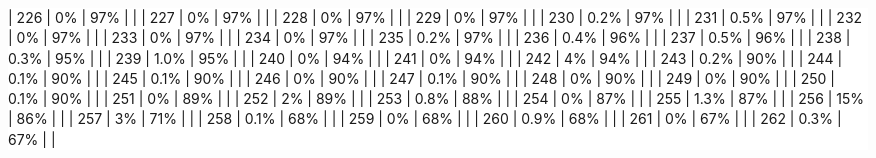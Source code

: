 | 226 | 0% | 97% |  |
| 227 | 0% | 97% |  |
| 228 | 0% | 97% |  |
| 229 | 0% | 97% |  |
| 230 | 0.2% | 97% |  |
| 231 | 0.5% | 97% |  |
| 232 | 0% | 97% |  |
| 233 | 0% | 97% |  |
| 234 | 0% | 97% |  |
| 235 | 0.2% | 97% |  |
| 236 | 0.4% | 96% |  |
| 237 | 0.5% | 96% |  |
| 238 | 0.3% | 95% |  |
| 239 | 1.0% | 95% |  |
| 240 | 0% | 94% |  |
| 241 | 0% | 94% |  |
| 242 | 4% | 94% |  |
| 243 | 0.2% | 90% |  |
| 244 | 0.1% | 90% |  |
| 245 | 0.1% | 90% |  |
| 246 | 0% | 90% |  |
| 247 | 0.1% | 90% |  |
| 248 | 0% | 90% |  |
| 249 | 0% | 90% |  |
| 250 | 0.1% | 90% |  |
| 251 | 0% | 89% |  |
| 252 | 2% | 89% |  |
| 253 | 0.8% | 88% |  |
| 254 | 0% | 87% |  |
| 255 | 1.3% | 87% |  |
| 256 | 15% | 86% |  |
| 257 | 3% | 71% |  |
| 258 | 0.1% | 68% |  |
| 259 | 0% | 68% |  |
| 260 | 0.9% | 68% |  |
| 261 | 0% | 67% |  |
| 262 | 0.3% | 67% |  |